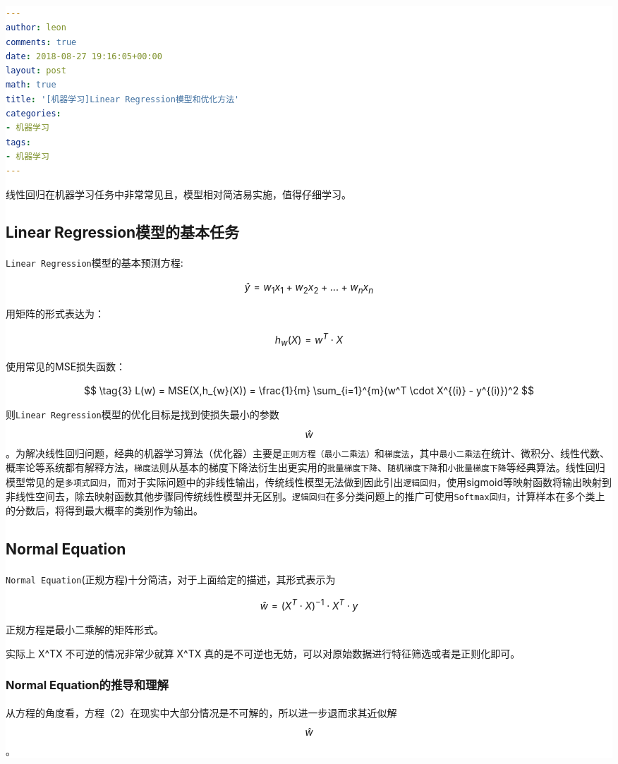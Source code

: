 ```yaml
---
author: leon
comments: true
date: 2018-08-27 19:16:05+00:00
layout: post
math: true
title: '[机器学习]Linear Regression模型和优化方法'
categories:
- 机器学习
tags:
- 机器学习
---
```


线性回归在机器学习任务中非常常见且，模型相对简洁易实施，值得仔细学习。

## Linear Regression模型的基本任务

`Linear Regression`模型的基本预测方程:

$$
\tag{1} \hat{y} = {w_1}{x_1} + {w_2}{x_2}+ ... + {w_n}{x_n}
$$

用矩阵的形式表达为：

$$
\tag{2} h_{w}(X) = {w}^T \cdot X
$$

使用常见的MSE损失函数：

$$
\tag{3}  L(w) = MSE(X,h_{w}(X)) = \frac{1}{m} \sum_{i=1}^{m}(w^T \cdot X^{(i)} - y^{(i)})^2
$$

则`Linear Regression`模型的优化目标是找到使损失最小的参数 $$ \hat{w} $$。为解决线性回归问题，经典的机器学习算法（优化器）主要是`正则方程（最小二乘法）`和`梯度法`，其中`最小二乘法`在统计、微积分、线性代数、概率论等系统都有解释方法，`梯度法`则从基本的梯度下降法衍生出更实用的`批量梯度下降`、`随机梯度下降`和`小批量梯度下降`等经典算法。线性回归模型常见的是`多项式回归`，而对于实际问题中的非线性输出，传统线性模型无法做到因此引出`逻辑回归`，使用sigmoid等映射函数将输出映射到非线性空间去，除去映射函数其他步骤同传统线性模型并无区别。`逻辑回归`在多分类问题上的推广可使用`Softmax回归`，计算样本在多个类上的分数后，将得到最大概率的类别作为输出。

## Normal Equation

`Normal Equation`(正规方程)十分简洁，对于上面给定的描述，其形式表示为

$$
\tag{4} \hat{w} = (X^T \cdot X)^{-1} \cdot X^T \cdot y
$$

正规方程是最小二乘解的矩阵形式。

实际上 X^TX 不可逆的情况非常少就算 X^TX 真的是不可逆也无妨，可以对原始数据进行特征筛选或者是正则化即可。

### Normal Equation的推导和理解
从方程的角度看，方程（2）在现实中大部分情况是不可解的，所以进一步退而求其近似解 $$\hat{w}$$。
